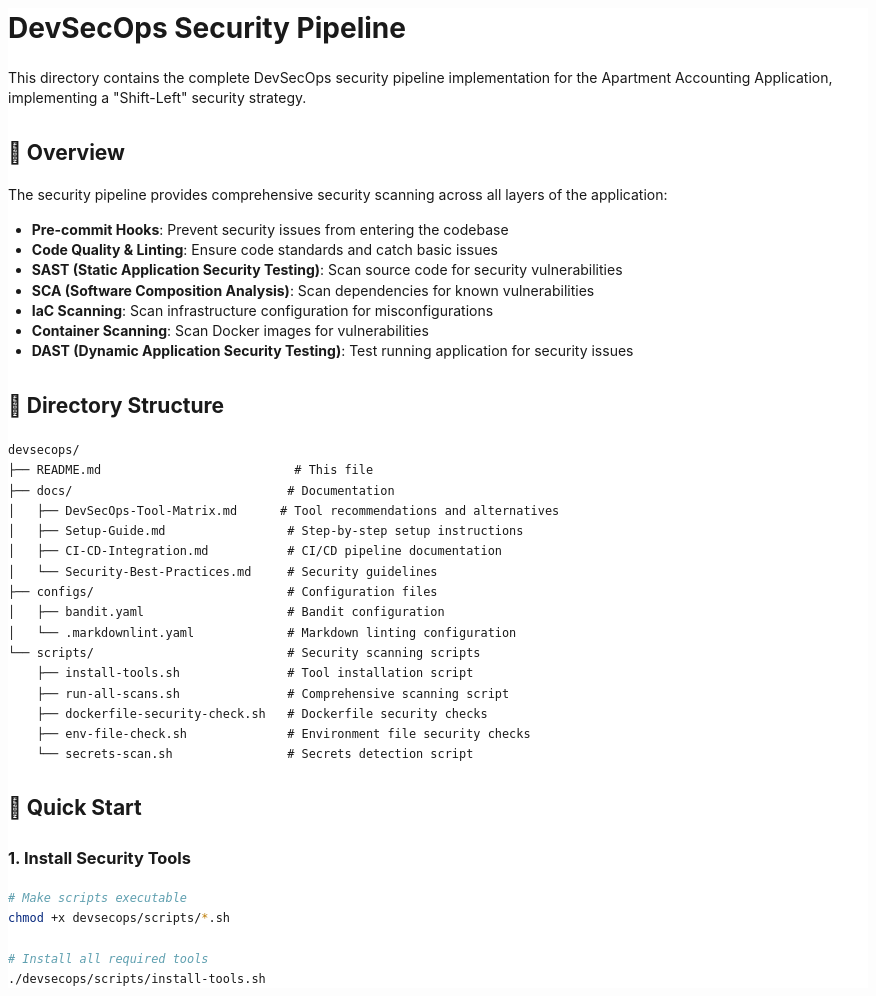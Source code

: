 # DevSecOps Security Pipeline

This directory contains the complete DevSecOps security pipeline implementation for the Apartment Accounting Application, implementing a "Shift-Left" security strategy.

## 🎯 Overview

The security pipeline provides comprehensive security scanning across all layers of the application:

- **Pre-commit Hooks**: Prevent security issues from entering the codebase
- **Code Quality & Linting**: Ensure code standards and catch basic issues
- **SAST (Static Application Security Testing)**: Scan source code for security vulnerabilities
- **SCA (Software Composition Analysis)**: Scan dependencies for known vulnerabilities
- **IaC Scanning**: Scan infrastructure configuration for misconfigurations
- **Container Scanning**: Scan Docker images for vulnerabilities
- **DAST (Dynamic Application Security Testing)**: Test running application for security issues

## 📁 Directory Structure

```
devsecops/
├── README.md                           # This file
├── docs/                              # Documentation
│   ├── DevSecOps-Tool-Matrix.md      # Tool recommendations and alternatives
│   ├── Setup-Guide.md                 # Step-by-step setup instructions
│   ├── CI-CD-Integration.md           # CI/CD pipeline documentation
│   └── Security-Best-Practices.md     # Security guidelines
├── configs/                           # Configuration files
│   ├── bandit.yaml                    # Bandit configuration
│   └── .markdownlint.yaml             # Markdown linting configuration
└── scripts/                           # Security scanning scripts
    ├── install-tools.sh               # Tool installation script
    ├── run-all-scans.sh               # Comprehensive scanning script
    ├── dockerfile-security-check.sh   # Dockerfile security checks
    ├── env-file-check.sh              # Environment file security checks
    └── secrets-scan.sh                # Secrets detection script
```

## 🚀 Quick Start

### 1. Install Security Tools

```bash
# Make scripts executable
chmod +x devsecops/scripts/*.sh

# Install all required tools
./devsecops/scripts/install-tools.sh
```
